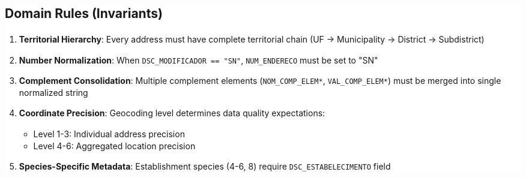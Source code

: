 ## Domain Rules (Invariants)

1. **Territorial Hierarchy**: Every address must have complete territorial chain (UF → Municipality → District → Subdistrict)

2. **Number Normalization**: When `DSC_MODIFICADOR == "SN"`, `NUM_ENDERECO` must be set to "SN"

3. **Complement Consolidation**: Multiple complement elements (`NOM_COMP_ELEM*`, `VAL_COMP_ELEM*`) must be merged into single normalized string

4. **Coordinate Precision**: Geocoding level determines data quality expectations:
   - Level 1-3: Individual address precision
   - Level 4-6: Aggregated location precision

5. **Species-Specific Metadata**: Establishment species (4-6, 8) require `DSC_ESTABELECIMENTO` field
